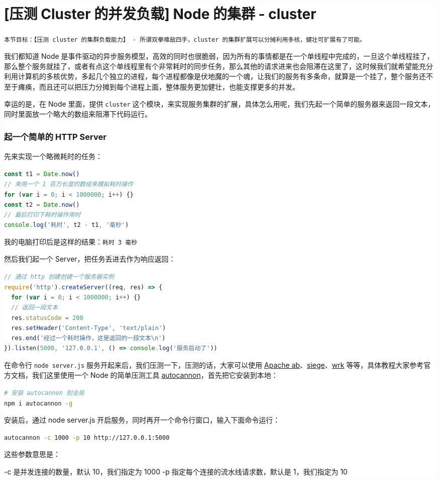 
# [压测 Cluster 的并发负载] Node 的集群 - cluster

```!
本节目标：【压测 cluster 的集群负载能力】 - 所谓双拳难敌四手，cluster 的集群扩展可以分摊利用多核，健壮可扩展有了可能。
```

我们都知道 Node 是事件驱动的异步服务模型，高效的同时也很脆弱，因为所有的事情都是在一个单线程中完成的，一旦这个单线程挂了，那么整个服务就挂了，或者有点这个单线程里有个非常耗时的同步任务，那么其他的请求进来也会阻滞在这里了，这时候我们就希望能充分利用计算机的多核优势，多起几个独立的进程，每个进程都像是伏地魔的一个魂，让我们的服务有多条命，就算是一个挂了，整个服务还不至于瘫痪，而且还可以把压力分摊到每个进程上面，整体服务更加健壮，也能支撑更多的并发。

幸运的是，在 Node 里面，提供 `cluster` 这个模块，来实现服务集群的扩展，具体怎么用呢，我们先起一个简单的服务器来返回一段文本，同时里面放一个略大的数组来阻滞下代码运行。

### 起一个简单的 HTTP Server

先来实现一个略微耗时的任务：

```javascript
const t1 = Date.now()
// 来用一个 1 百万长度的数组来模拟耗时操作
for (var i = 0; i < 1000000; i++) {}
const t2 = Date.now()
// 最后打印下耗时操作用时
console.log('耗时', t2 - t1, '毫秒')
```

我的电脑打印后是这样的结果：`耗时 3 毫秒`

然后我们起一个 Server，把任务丢进去作为响应返回：

```javascript
// 通过 http 创建创建一个服务器实例
require('http').createServer((req, res) => {
  for (var i = 0; i < 1000000; i++) {}
  // 返回一段文本
  res.statusCode = 200
  res.setHeader('Content-Type', 'text/plain')
  res.end('经过一个耗时操作，这是返回的一段文本\n')
}).listen(5000, '127.0.0.1', () => console.log('服务启动了'))
```

在命令行 `node server.js` 服务开起来后，我们压测一下，压测的话，大家可以使用 [Apache ab](http://httpd.apache.org/docs/2.2/programs/ab.html)、[siege](https://www.joedog.org/siege-home/)、[wrk](https://github.com/wg/wrk) 等等，具体教程大家参考官方文档，我们这里使用一个 Node 的简单压测工具 [autocannon](https://github.com/mcollina/autocannon)，首先把它安装到本地：

```bash
# 安装 autocannon 到全局
npm i autocannon -g
```
安装后，通过 node server.js 开启服务，同时再开一个命令行窗口，输入下面命令运行：

```bash
autocannon -c 1000 -p 10 http://127.0.0.1:5000
```

这些参数意思是：

-c 是并发连接的数量，默认 10，我们指定为 1000
-p 指定每个连接的流水线请求数，默认是 1，我们指定为 10
